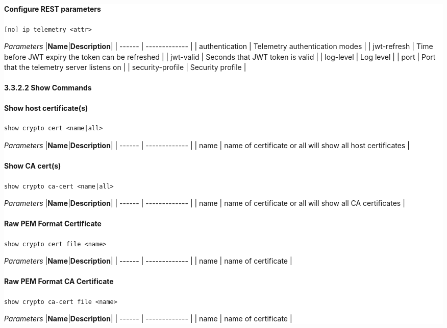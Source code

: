 
#### Configure REST parameters
    [no] ip telemetry <attr>

*Parameters*
|**Name**|**Description**|
| ------ | ------------- |
| authentication | Telemetry authentication modes |
| jwt-refresh | Time before JWT expiry the token can be refreshed |
| jwt-valid | Seconds that JWT token is valid |
| log-level | Log level |
| port | Port that the telemetry server listens on |
| security-profile | Security profile |

#### 3.3.2.2 Show Commands

#### Show host certificate(s)

    show crypto cert <name|all>

*Parameters*
|**Name**|**Description**|
| ------ | ------------- |
| name | name of certificate or all will show all host certificates |

#### Show CA cert(s)

    show crypto ca-cert <name|all>

*Parameters*
|**Name**|**Description**|
| ------ | ------------- |
| name | name of certificate or all will show all CA certificates |

#### Raw PEM Format Certificate

    show crypto cert file <name>

*Parameters*
|**Name**|**Description**|
| ------ | ------------- |
| name | name of certificate |

#### Raw PEM Format CA Certificate

    show crypto ca-cert file <name>

*Parameters*
|**Name**|**Description**|
| ------ | ------------- |
| name | name of certificate |
